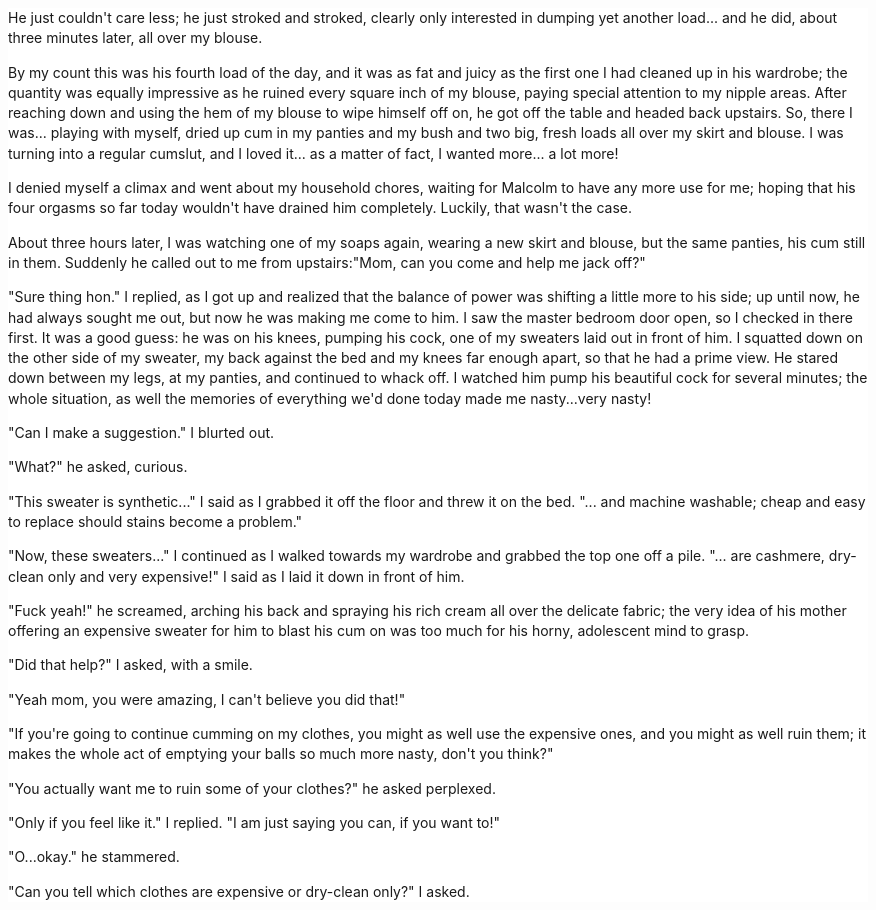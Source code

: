 He just couldn't care less; he just stroked and stroked, clearly only interested in dumping yet another load... and he did, about three minutes later, all over my blouse. 

By my count this was his fourth load of the day, and it was as fat and juicy as the first one I had cleaned up in his wardrobe; the quantity was equally impressive as he ruined every square inch of my blouse, paying special attention to my nipple areas. After reaching down and using the hem of my blouse to wipe himself off on, he got off the table and headed back upstairs. So, there I was... playing with myself, dried up cum in my panties and my bush and two big, fresh loads all over my skirt and blouse. I was turning into a regular cumslut, and I loved it... as a matter of fact, I wanted more... a lot more! 

I denied myself a climax and went about my household chores, waiting for Malcolm to have any more use for me; hoping that his four orgasms so far today wouldn't have drained him completely. Luckily, that wasn't the case. 

About three hours later, I was watching one of my soaps again, wearing a new skirt and blouse, but the same panties, his cum still in them. Suddenly he called out to me from upstairs:"Mom, can you come and help me jack off?" 

"Sure thing hon." I replied, as I got up and realized that the balance of power was shifting a little more to his side; up until now, he had always sought me out, but now he was making me come to him. I saw the master bedroom door open, so I checked in there first. It was a good guess: he was on his knees, pumping his cock, one of my sweaters laid out in front of him. I squatted down on the other side of my sweater, my back against the bed and my knees far enough apart, so that he had a prime view. He stared down between my legs, at my panties, and continued to whack off. I watched him pump his beautiful cock for several minutes; the whole situation, as well the memories of everything we'd done today made me nasty...very nasty! 

"Can I make a suggestion." I blurted out. 

"What?" he asked, curious. 

"This sweater is synthetic..." I said as I grabbed it off the floor and threw it on the bed. "... and machine washable; cheap and easy to replace should stains become a problem." 

"Now, these sweaters..." I continued as I walked towards my wardrobe and grabbed the top one off a pile. "... are cashmere, dry-clean only and very expensive!" I said as I laid it down in front of him. 

"Fuck yeah!" he screamed, arching his back and spraying his rich cream all over the delicate fabric; the very idea of his mother offering an expensive sweater for him to blast his cum on was too much for his horny, adolescent mind to grasp. 

"Did that help?" I asked, with a smile. 

"Yeah mom, you were amazing, I can't believe you did that!" 

"If you're going to continue cumming on my clothes, you might as well use the expensive ones, and you might as well ruin them; it makes the whole act of emptying your balls so much more nasty, don't you think?" 

"You actually want me to ruin some of your clothes?" he asked perplexed. 

"Only if you feel like it." I replied. "I am just saying you can, if you want to!" 

"O...okay." he stammered. 

"Can you tell which clothes are expensive or dry-clean only?" I asked. 
